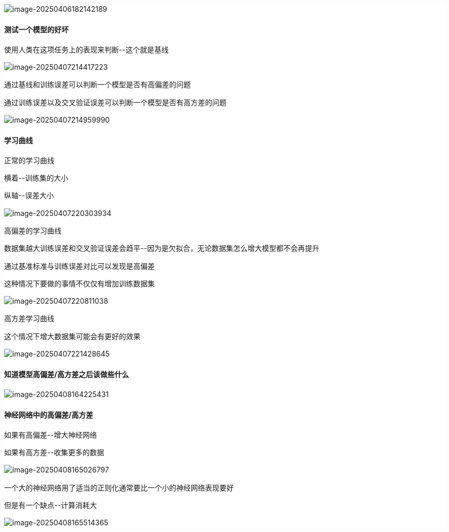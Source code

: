 ![image-20250406182142189](https://cdn.jsdelivr.net/gh/onlywater1/blog-picture/202505221917913.png)

#### 测试一个模型的好坏

使用人类在这项任务上的表现来判断--这个就是基线

![image-20250407214417223](https://cdn.jsdelivr.net/gh/onlywater1/blog-picture/202505221917914.png)

通过基线和训练误差可以判断一个模型是否有高偏差的问题

通过训练误差以及交叉验证误差可以判断一个模型是否有高方差的问题

![image-20250407214959990](https://cdn.jsdelivr.net/gh/onlywater1/blog-picture/202505221917915.png)

#### 学习曲线

正常的学习曲线

横着--训练集的大小

纵轴--误差大小

![image-20250407220303934](https://cdn.jsdelivr.net/gh/onlywater1/blog-picture/202505221917917.png)

高偏差的学习曲线

数据集越大训练误差和交叉验证误差会趋平--因为是欠拟合，无论数据集怎么增大模型都不会再提升

通过基准标准与训练误差对比可以发现是高偏差

这种情况下要做的事情不仅仅有增加训练数据集

![image-20250407220811038](https://cdn.jsdelivr.net/gh/onlywater1/blog-picture/202505221917918.png)

高方差学习曲线

这个情况下增大数据集可能会有更好的效果

![image-20250407221428645](https://cdn.jsdelivr.net/gh/onlywater1/blog-picture/202505221917919.png)

#### 知道模型高偏差/高方差之后该做些什么

![image-20250408164225431](https://cdn.jsdelivr.net/gh/onlywater1/blog-picture/202505221917920.png)

#### 神经网络中的高偏差/高方差

如果有高偏差--增大神经网络

如果有高方差--收集更多的数据

![image-20250408165026797](https://cdn.jsdelivr.net/gh/onlywater1/blog-picture/202505221917921.png)

一个大的神经网络用了适当的正则化通常要比一个小的神经网络表现要好

但是有一个缺点--计算消耗大

![image-20250408165514365](https://cdn.jsdelivr.net/gh/onlywater1/blog-picture/202505221917922.png)
